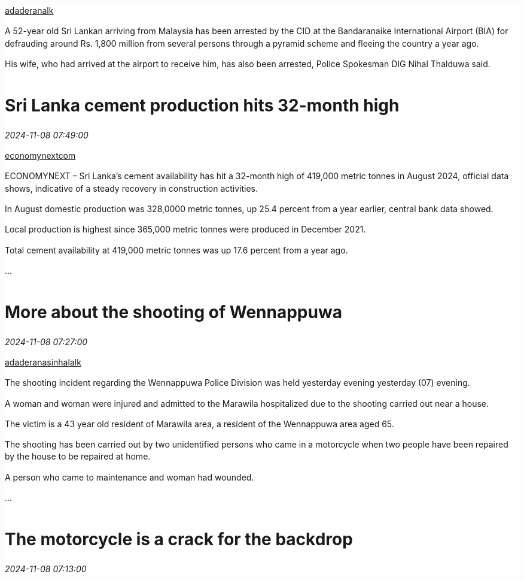 [adaderanalk](https://www.adaderana.lk/news/103247/suspect-arrested-at-bia-for-defrauding-rs18-bln-through-pyramid-scheme)

A 52-year old Sri Lankan arriving from Malaysia has been arrested by the CID at the Bandaranaike International Airport (BIA) for defrauding around Rs. 1,800 million from several persons through a pyramid scheme and fleeing the country a year ago.

His wife, who had arrived at the airport to receive him, has also been arrested, Police Spokesman DIG Nihal Thalduwa said.



# Sri Lanka cement production hits 32-month high

*2024-11-08 07:49:00*

[economynextcom](https://economynext.com/sri-lanka-cement-production-hits-32-month-high-186577/)

ECONOMYNEXT  – Sri Lanka’s cement availability has hit a 32-month high of 419,000 metric tonnes in August 2024, official data shows, indicative of a steady recovery in construction activities.

In August domestic production was 328,0000 metric tonnes, up 25.4 percent from a year earlier, central bank data showed.

Local production is highest since 365,000 metric tonnes were produced in December 2021.

Total cement availability at 419,000 metric tonnes was up 17.6 percent from a year ago.

...



# More about the shooting of Wennappuwa

*2024-11-08 07:27:00*

[adaderanasinhalalk](http://sinhala.adaderana.lk/news/203024)

The shooting incident regarding the Wennappuwa Police Division was held yesterday evening yesterday (07) evening.

A woman and woman were injured and admitted to the Marawila hospitalized due to the shooting carried out near a house.

The victim is a 43 year old resident of Marawila area, a resident of the Wennappuwa area aged 65.

The shooting has been carried out by two unidentified persons who came in a motorcycle when two people have been repaired by the house to be repaired at home.

A person who came to maintenance and woman had wounded.

...



# The motorcycle is a crack for the backdrop

*2024-11-08 07:13:00*
